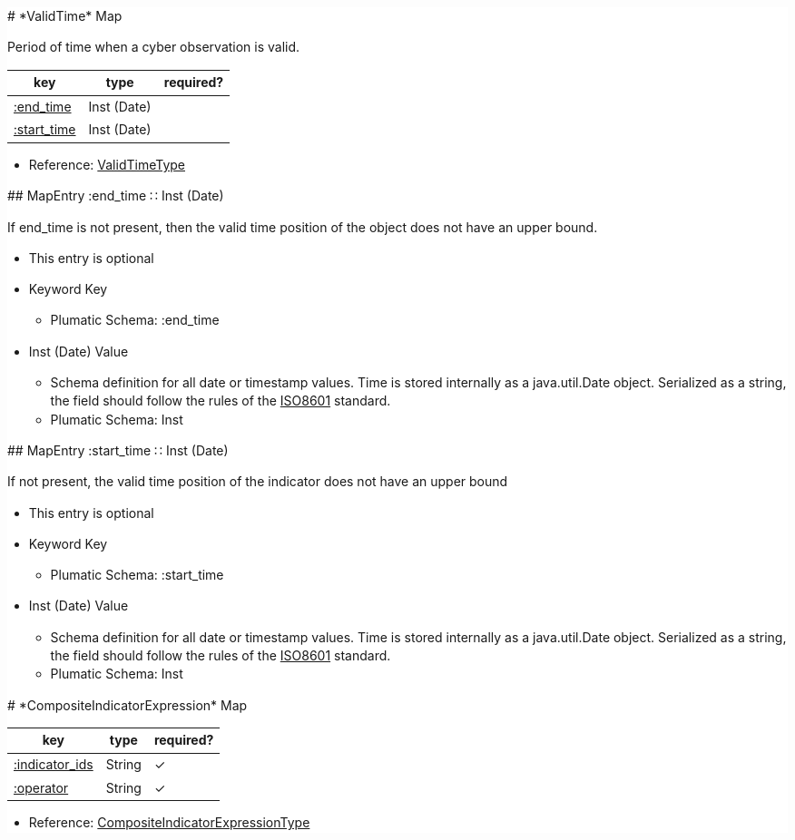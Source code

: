 <a name="map1"/>
# *ValidTime* Map

Period of time when a cyber observation is valid.

| key | type | required? |
| --- | ---- | --------- |
|[:end_time](#mapentry-end_time-instdate)|Inst (Date)||
|[:start_time](#mapentry-start_time-instdate)|Inst (Date)||
* Reference: [ValidTimeType](http://stixproject.github.io/data-model/1.2/indicator/ValidTimeType/)

<a name="mapentry-end_time-instdate"/>
## MapEntry :end_time ∷ Inst (Date)

If end_time is not present, then the valid time position of the object does not have an upper bound.

* This entry is optional

* Keyword Key
  * Plumatic Schema: :end_time

* Inst (Date) Value
  * Schema definition for all date or timestamp values.  Time is stored internally as a java.util.Date object. Serialized as a string, the field should follow the rules of the [ISO8601](https://en.wikipedia.org/wiki/ISO_8601) standard.
  * Plumatic Schema: Inst

<a name="mapentry-start_time-instdate"/>
## MapEntry :start_time ∷ Inst (Date)

If not present, the valid time position of the indicator does not have an upper bound

* This entry is optional

* Keyword Key
  * Plumatic Schema: :start_time

* Inst (Date) Value
  * Schema definition for all date or timestamp values.  Time is stored internally as a java.util.Date object. Serialized as a string, the field should follow the rules of the [ISO8601](https://en.wikipedia.org/wiki/ISO_8601) standard.
  * Plumatic Schema: Inst

<a name="map2"/>
# *CompositeIndicatorExpression* Map

| key | type | required? |
| --- | ---- | --------- |
|[:indicator_ids](#mapentry-indicator_ids-string)|String|&#10003;|
|[:operator](#mapentry-operator-string)|String|&#10003;|
* Reference: [CompositeIndicatorExpressionType](http://stixproject.github.io/data-model/1.2/indicator/CompositeIndicatorExpressionType/)
